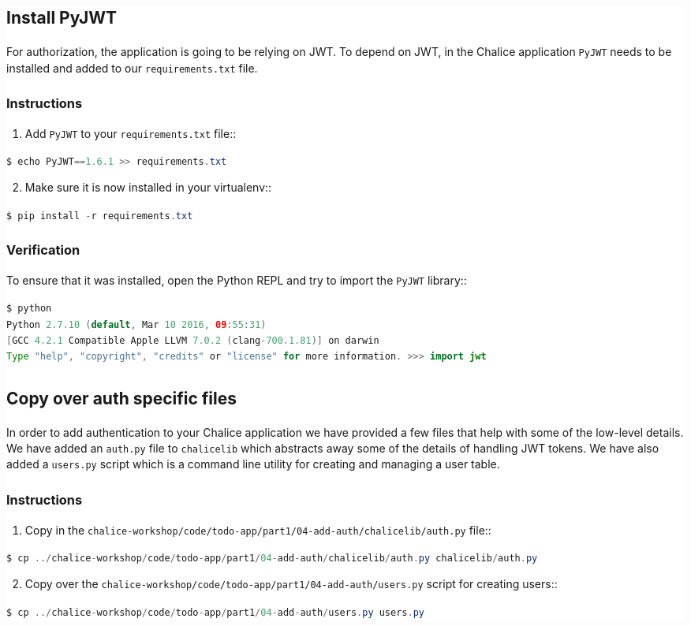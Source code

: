 ## Install PyJWT

For authorization, the application is going to be relying on JWT. To depend
on JWT, in the Chalice application `PyJWT` needs to be installed and added
to our `requirements.txt` file.

### Instructions

1. Add `PyJWT` to your `requirements.txt` file::

```java
$ echo PyJWT==1.6.1 >> requirements.txt
```

2. Make sure it is now installed in your virtualenv::

```java
$ pip install -r requirements.txt
```

### Verification

To ensure that it was installed, open the Python REPL and try to import
the `PyJWT` library::

```java
$ python
Python 2.7.10 (default, Mar 10 2016, 09:55:31)
[GCC 4.2.1 Compatible Apple LLVM 7.0.2 (clang-700.1.81)] on darwin
Type "help", "copyright", "credits" or "license" for more information. >>> import jwt
```

## Copy over auth specific files

In order to add authentication to your Chalice application we have provided a few
files that help with some of the low-level details. We have added an `auth.py` file
to `chalicelib` which abstracts away some of the details of handling JWT tokens. We
have also added a `users.py` script which is a command line utility for creating and
managing a user table.

### Instructions

1. Copy in the `chalice-workshop/code/todo-app/part1/04-add-auth/chalicelib/auth.py`
   file::

```java
$ cp ../chalice-workshop/code/todo-app/part1/04-add-auth/chalicelib/auth.py chalicelib/auth.py
```

2. Copy over the `chalice-workshop/code/todo-app/part1/04-add-auth/users.py` script for
   creating users::

```java
$ cp ../chalice-workshop/code/todo-app/part1/04-add-auth/users.py users.py
```
